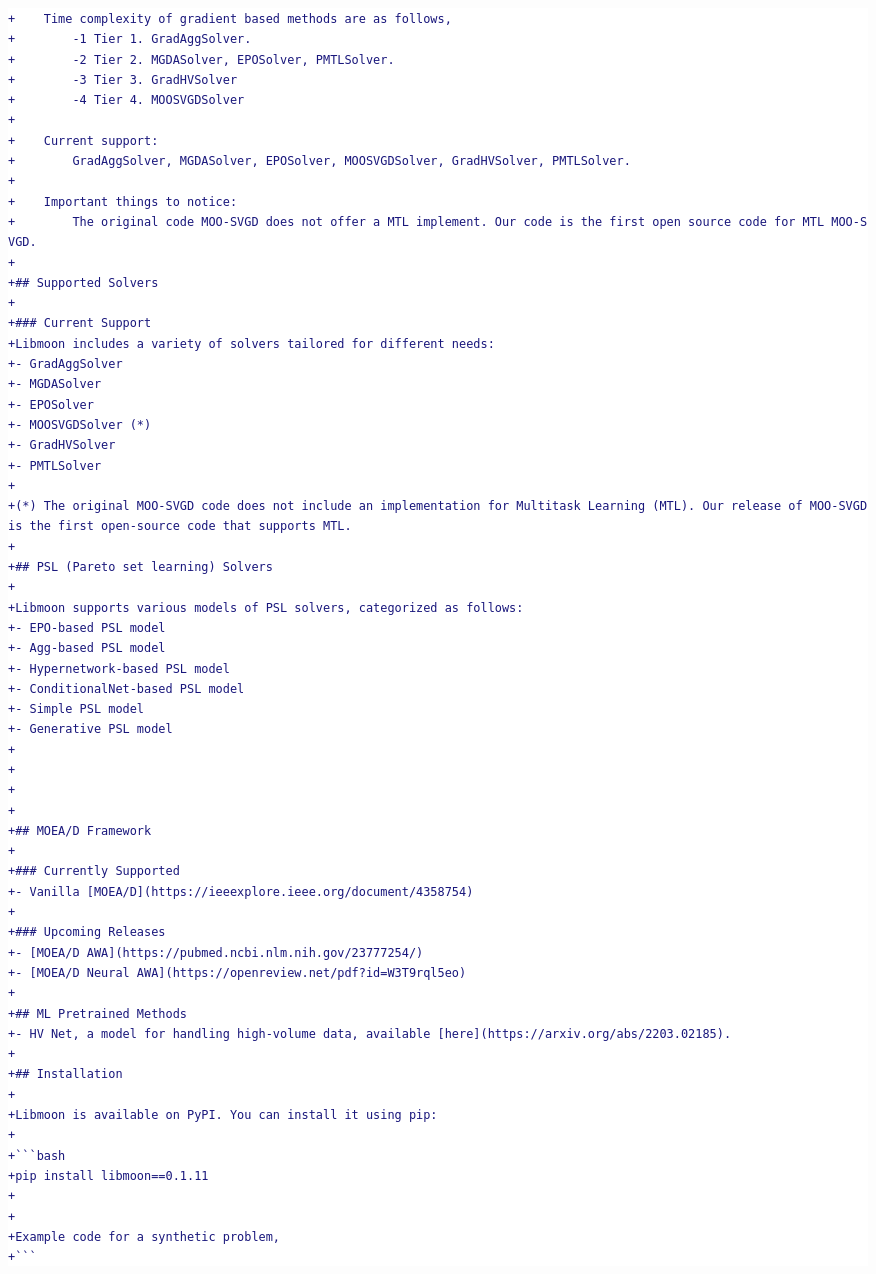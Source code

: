 ```diff
+    Time complexity of gradient based methods are as follows,
+        -1 Tier 1. GradAggSolver.
+        -2 Tier 2. MGDASolver, EPOSolver, PMTLSolver. 
+        -3 Tier 3. GradHVSolver
+        -4 Tier 4. MOOSVGDSolver
+
+    Current support:
+        GradAggSolver, MGDASolver, EPOSolver, MOOSVGDSolver, GradHVSolver, PMTLSolver.
+
+    Important things to notice:
+        The original code MOO-SVGD does not offer a MTL implement. Our code is the first open source code for MTL MOO-SVGD.
+
+## Supported Solvers
+
+### Current Support
+Libmoon includes a variety of solvers tailored for different needs:
+- GradAggSolver
+- MGDASolver
+- EPOSolver
+- MOOSVGDSolver (*)
+- GradHVSolver
+- PMTLSolver
+
+(*) The original MOO-SVGD code does not include an implementation for Multitask Learning (MTL). Our release of MOO-SVGD is the first open-source code that supports MTL.
+
+## PSL (Pareto set learning) Solvers
+
+Libmoon supports various models of PSL solvers, categorized as follows:
+- EPO-based PSL model
+- Agg-based PSL model 
+- Hypernetwork-based PSL model 
+- ConditionalNet-based PSL model 
+- Simple PSL model
+- Generative PSL model
+
+
+
+
+## MOEA/D Framework
+
+### Currently Supported
+- Vanilla [MOEA/D](https://ieeexplore.ieee.org/document/4358754)
+
+### Upcoming Releases
+- [MOEA/D AWA](https://pubmed.ncbi.nlm.nih.gov/23777254/)
+- [MOEA/D Neural AWA](https://openreview.net/pdf?id=W3T9rql5eo)
+
+## ML Pretrained Methods
+- HV Net, a model for handling high-volume data, available [here](https://arxiv.org/abs/2203.02185).
+
+## Installation
+
+Libmoon is available on PyPI. You can install it using pip:
+
+```bash
+pip install libmoon==0.1.11
+
+
+Example code for a synthetic problem,
+```
```